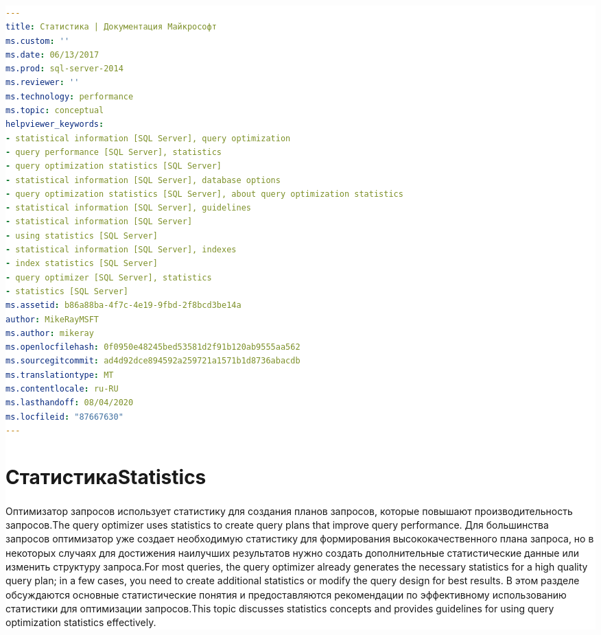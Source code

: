 ```yaml
---
title: Статистика | Документация Майкрософт
ms.custom: ''
ms.date: 06/13/2017
ms.prod: sql-server-2014
ms.reviewer: ''
ms.technology: performance
ms.topic: conceptual
helpviewer_keywords:
- statistical information [SQL Server], query optimization
- query performance [SQL Server], statistics
- query optimization statistics [SQL Server]
- statistical information [SQL Server], database options
- query optimization statistics [SQL Server], about query optimization statistics
- statistical information [SQL Server], guidelines
- statistical information [SQL Server]
- using statistics [SQL Server]
- statistical information [SQL Server], indexes
- index statistics [SQL Server]
- query optimizer [SQL Server], statistics
- statistics [SQL Server]
ms.assetid: b86a88ba-4f7c-4e19-9fbd-2f8bcd3be14a
author: MikeRayMSFT
ms.author: mikeray
ms.openlocfilehash: 0f0950e48245bed53581d2f91b120ab9555aa562
ms.sourcegitcommit: ad4d92dce894592a259721a1571b1d8736abacdb
ms.translationtype: MT
ms.contentlocale: ru-RU
ms.lasthandoff: 08/04/2020
ms.locfileid: "87667630"
---
```

# <a name="statistics"></a><span data-ttu-id="2cfd2-102">Статистика</span><span class="sxs-lookup"><span data-stu-id="2cfd2-102">Statistics</span></span>
  <span data-ttu-id="2cfd2-103">Оптимизатор запросов использует статистику для создания планов запросов, которые повышают производительность запросов.</span><span class="sxs-lookup"><span data-stu-id="2cfd2-103">The query optimizer uses statistics to create query plans that improve query performance.</span></span> <span data-ttu-id="2cfd2-104">Для большинства запросов оптимизатор уже создает необходимую статистику для формирования высококачественного плана запроса, но в некоторых случаях для достижения наилучших результатов нужно создать дополнительные статистические данные или изменить структуру запроса.</span><span class="sxs-lookup"><span data-stu-id="2cfd2-104">For most queries, the query optimizer already generates the necessary statistics for a high quality query plan; in a few cases, you need to create additional statistics or modify the query design for best results.</span></span> <span data-ttu-id="2cfd2-105">В этом разделе обсуждаются основные статистические понятия и предоставляются рекомендации по эффективному использованию статистики для оптимизации запросов.</span><span class="sxs-lookup"><span data-stu-id="2cfd2-105">This topic discusses statistics concepts and provides guidelines for using query optimization statistics effectively.</span></span>  
  
